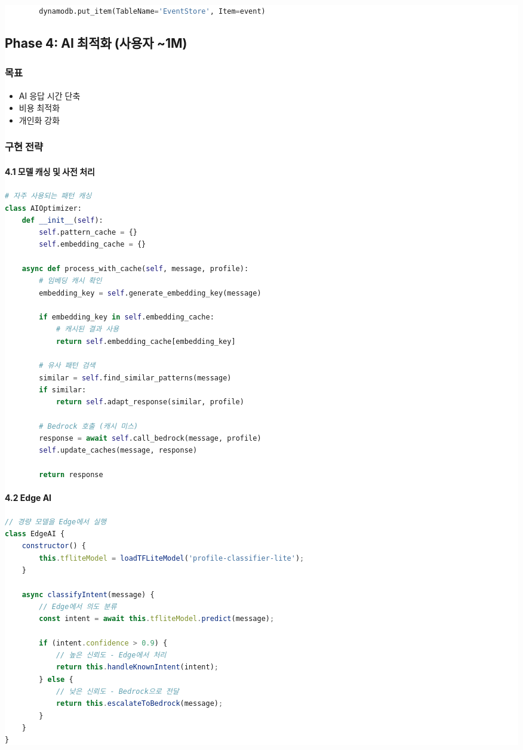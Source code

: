 ```python
        dynamodb.put_item(TableName='EventStore', Item=event)
```

## Phase 4: AI 최적화 (사용자 ~1M)

### 목표
- AI 응답 시간 단축
- 비용 최적화
- 개인화 강화

### 구현 전략

#### 4.1 모델 캐싱 및 사전 처리
```python
# 자주 사용되는 패턴 캐싱
class AIOptimizer:
    def __init__(self):
        self.pattern_cache = {}
        self.embedding_cache = {}
    
    async def process_with_cache(self, message, profile):
        # 임베딩 캐시 확인
        embedding_key = self.generate_embedding_key(message)
        
        if embedding_key in self.embedding_cache:
            # 캐시된 결과 사용
            return self.embedding_cache[embedding_key]
        
        # 유사 패턴 검색
        similar = self.find_similar_patterns(message)
        if similar:
            return self.adapt_response(similar, profile)
        
        # Bedrock 호출 (캐시 미스)
        response = await self.call_bedrock(message, profile)
        self.update_caches(message, response)
        
        return response
```

#### 4.2 Edge AI
```javascript
// 경량 모델을 Edge에서 실행
class EdgeAI {
    constructor() {
        this.tfliteModel = loadTFLiteModel('profile-classifier-lite');
    }
    
    async classifyIntent(message) {
        // Edge에서 의도 분류
        const intent = await this.tfliteModel.predict(message);
        
        if (intent.confidence > 0.9) {
            // 높은 신뢰도 - Edge에서 처리
            return this.handleKnownIntent(intent);
        } else {
            // 낮은 신뢰도 - Bedrock으로 전달
            return this.escalateToBedrock(message);
        }
    }
}
```

